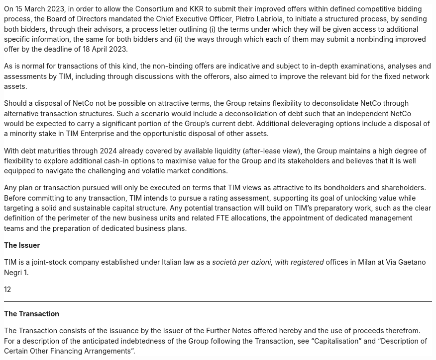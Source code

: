 On 15 March 2023, in order to allow the Consortium and KKR to submit their improved offers within
defined competitive bidding process, the Board of Directors mandated the Chief Executive Officer,
Pietro Labriola, to initiate a structured process, by sending both bidders, through their advisors, a
process letter outlining (i) the terms under which they will be given access to additional specific
information, the same for both bidders and (ii) the ways through which each of them may submit a nonbinding improved offer by the deadline of 18 April 2023.

As is normal for transactions of this kind, the non-binding offers are indicative and subject to in-depth
examinations, analyses and assessments by TIM, including through discussions with the offerors, also
aimed to improve the relevant bid for the fixed network assets.

Should a disposal of NetCo not be possible on attractive terms, the Group retains flexibility to
deconsolidate NetCo through alternative transaction structures. Such a scenario would include a
deconsolidation of debt such that an independent NetCo would be expected to carry a significant portion
of the Group’s current debt. Additional deleveraging options include a disposal of a minority stake in
TIM Enterprise and the opportunistic disposal of other assets.

With debt maturities through 2024 already covered by available liquidity (after-lease view), the Group
maintains a high degree of flexibility to explore additional cash-in options to maximise value for the
Group and its stakeholders and believes that it is well equipped to navigate the challenging and volatile
market conditions.

Any plan or transaction pursued will only be executed on terms that TIM views as attractive to its
bondholders and shareholders. Before committing to any transaction, TIM intends to pursue a rating
assessment, supporting its goal of unlocking value while targeting a solid and sustainable capital
structure. Any potential transaction will build on TIM’s preparatory work, such as the clear definition
of the perimeter of the new business units and related FTE allocations, the appointment of dedicated
management teams and the preparation of dedicated business plans.

**The Issuer**

TIM is a joint-stock company established under Italian law as a _società per azioni, with registered_
offices in Milan at Via Gaetano Negri 1.

12


-----

**The Transaction**

The Transaction consists of the issuance by the Issuer of the Further Notes offered hereby and the use
of proceeds therefrom. For a description of the anticipated indebtedness of the Group following the
Transaction, see “Capitalisation” and “Description of Certain Other Financing Arrangements”.
